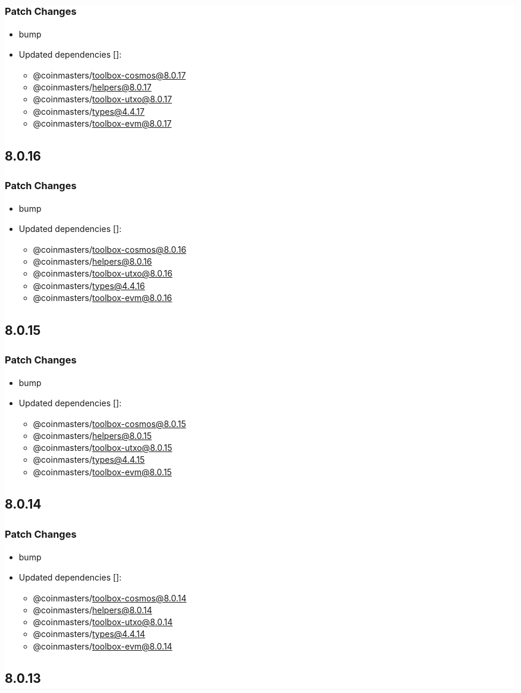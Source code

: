 ### Patch Changes

- bump

- Updated dependencies []:
  - @coinmasters/toolbox-cosmos@8.0.17
  - @coinmasters/helpers@8.0.17
  - @coinmasters/toolbox-utxo@8.0.17
  - @coinmasters/types@4.4.17
  - @coinmasters/toolbox-evm@8.0.17

## 8.0.16

### Patch Changes

- bump

- Updated dependencies []:
  - @coinmasters/toolbox-cosmos@8.0.16
  - @coinmasters/helpers@8.0.16
  - @coinmasters/toolbox-utxo@8.0.16
  - @coinmasters/types@4.4.16
  - @coinmasters/toolbox-evm@8.0.16

## 8.0.15

### Patch Changes

- bump

- Updated dependencies []:
  - @coinmasters/toolbox-cosmos@8.0.15
  - @coinmasters/helpers@8.0.15
  - @coinmasters/toolbox-utxo@8.0.15
  - @coinmasters/types@4.4.15
  - @coinmasters/toolbox-evm@8.0.15

## 8.0.14

### Patch Changes

- bump

- Updated dependencies []:
  - @coinmasters/toolbox-cosmos@8.0.14
  - @coinmasters/helpers@8.0.14
  - @coinmasters/toolbox-utxo@8.0.14
  - @coinmasters/types@4.4.14
  - @coinmasters/toolbox-evm@8.0.14

## 8.0.13

